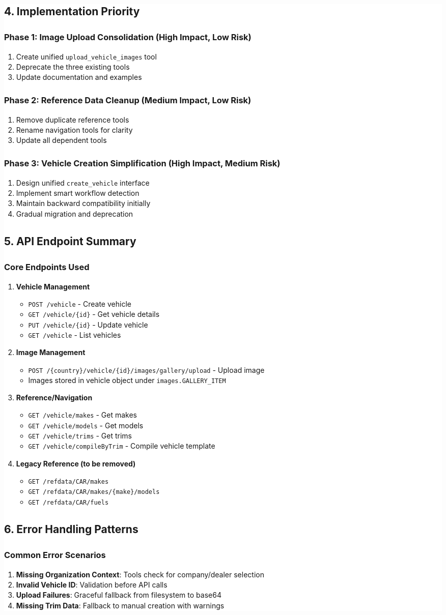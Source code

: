 ## 4. Implementation Priority

### Phase 1: Image Upload Consolidation (High Impact, Low Risk)
1. Create unified `upload_vehicle_images` tool
2. Deprecate the three existing tools
3. Update documentation and examples

### Phase 2: Reference Data Cleanup (Medium Impact, Low Risk)
1. Remove duplicate reference tools
2. Rename navigation tools for clarity
3. Update all dependent tools

### Phase 3: Vehicle Creation Simplification (High Impact, Medium Risk)
1. Design unified `create_vehicle` interface
2. Implement smart workflow detection
3. Maintain backward compatibility initially
4. Gradual migration and deprecation

## 5. API Endpoint Summary

### Core Endpoints Used
1. **Vehicle Management**
   - `POST /vehicle` - Create vehicle
   - `GET /vehicle/{id}` - Get vehicle details
   - `PUT /vehicle/{id}` - Update vehicle
   - `GET /vehicle` - List vehicles

2. **Image Management**
   - `POST /{country}/vehicle/{id}/images/gallery/upload` - Upload image
   - Images stored in vehicle object under `images.GALLERY_ITEM`

3. **Reference/Navigation**
   - `GET /vehicle/makes` - Get makes
   - `GET /vehicle/models` - Get models
   - `GET /vehicle/trims` - Get trims
   - `GET /vehicle/compileByTrim` - Compile vehicle template

4. **Legacy Reference (to be removed)**
   - `GET /refdata/CAR/makes`
   - `GET /refdata/CAR/makes/{make}/models`
   - `GET /refdata/CAR/fuels`

## 6. Error Handling Patterns

### Common Error Scenarios
1. **Missing Organization Context**: Tools check for company/dealer selection
2. **Invalid Vehicle ID**: Validation before API calls
3. **Upload Failures**: Graceful fallback from filesystem to base64
4. **Missing Trim Data**: Fallback to manual creation with warnings
